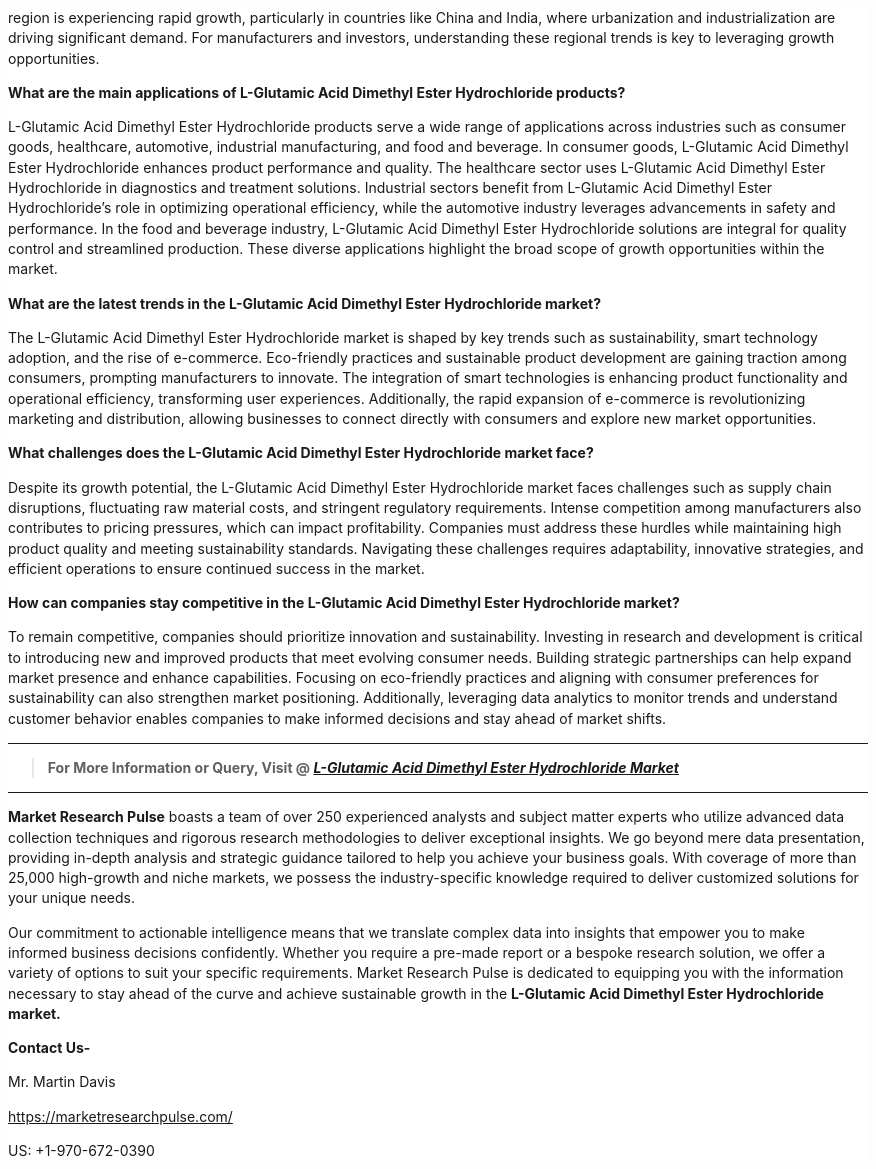 region is experiencing rapid growth, particularly in countries like China and India, where urbanization and industrialization are driving significant demand. For manufacturers and investors, understanding these regional trends is key to leveraging growth opportunities.</p><p><strong>What are the main applications of L-Glutamic Acid Dimethyl Ester Hydrochloride products?</strong></p><p>L-Glutamic Acid Dimethyl Ester Hydrochloride products serve a wide range of applications across industries such as consumer goods, healthcare, automotive, industrial manufacturing, and food and beverage. In consumer goods, L-Glutamic Acid Dimethyl Ester Hydrochloride enhances product performance and quality. The healthcare sector uses L-Glutamic Acid Dimethyl Ester Hydrochloride in diagnostics and treatment solutions. Industrial sectors benefit from L-Glutamic Acid Dimethyl Ester Hydrochloride&rsquo;s role in optimizing operational efficiency, while the automotive industry leverages advancements in safety and performance. In the food and beverage industry, L-Glutamic Acid Dimethyl Ester Hydrochloride solutions are integral for quality control and streamlined production. These diverse applications highlight the broad scope of growth opportunities within the market.</p><p><strong>What are the latest trends in the L-Glutamic Acid Dimethyl Ester Hydrochloride market?</strong></p><p>The L-Glutamic Acid Dimethyl Ester Hydrochloride market is shaped by key trends such as sustainability, smart technology adoption, and the rise of e-commerce. Eco-friendly practices and sustainable product development are gaining traction among consumers, prompting manufacturers to innovate. The integration of smart technologies is enhancing product functionality and operational efficiency, transforming user experiences. Additionally, the rapid expansion of e-commerce is revolutionizing marketing and distribution, allowing businesses to connect directly with consumers and explore new market opportunities.</p><p><strong>What challenges does the L-Glutamic Acid Dimethyl Ester Hydrochloride market face?</strong></p><p>Despite its growth potential, the L-Glutamic Acid Dimethyl Ester Hydrochloride market faces challenges such as supply chain disruptions, fluctuating raw material costs, and stringent regulatory requirements. Intense competition among manufacturers also contributes to pricing pressures, which can impact profitability. Companies must address these hurdles while maintaining high product quality and meeting sustainability standards. Navigating these challenges requires adaptability, innovative strategies, and efficient operations to ensure continued success in the market.</p><p><strong>How can companies stay competitive in the L-Glutamic Acid Dimethyl Ester Hydrochloride market?</strong></p><p>To remain competitive, companies should prioritize innovation and sustainability. Investing in research and development is critical to introducing new and improved products that meet evolving consumer needs. Building strategic partnerships can help expand market presence and enhance capabilities. Focusing on eco-friendly practices and aligning with consumer preferences for sustainability can also strengthen market positioning. Additionally, leveraging data analytics to monitor trends and understand customer behavior enables companies to make informed decisions and stay ahead of market shifts.</p><hr /><blockquote><p><strong>For More Information or Query, Visit @&nbsp;<em><a href="https://marketresearchpulse.com/report/148130/l-glutamic-acid-dimethyl-ester-hydrochloride-market?utm_source=Linkedin&utm_medium=020">L-Glutamic Acid Dimethyl Ester Hydrochloride Market</a></em></strong></p></blockquote><hr /><p><strong>Market Research Pulse</strong> boasts a team of over 250 experienced analysts and subject matter experts who utilize advanced data collection techniques and rigorous research methodologies to deliver exceptional insights. We go beyond mere data presentation, providing in-depth analysis and strategic guidance tailored to help you achieve your business goals. With coverage of more than 25,000 high-growth and niche markets, we possess the industry-specific knowledge required to deliver customized solutions for your unique needs.</p><p>Our commitment to actionable intelligence means that we translate complex data into insights that empower you to make informed business decisions confidently. Whether you require a pre-made report or a bespoke research solution, we offer a variety of options to suit your specific requirements. Market Research Pulse is dedicated to equipping you with the information necessary to stay ahead of the curve and achieve sustainable growth in the <strong>L-Glutamic Acid Dimethyl Ester Hydrochloride market.</strong></p><p><strong>Contact Us-</strong></p><p>Mr. Martin Davis</p><p>https://marketresearchpulse.com/</p><p>US: +1-970-672-0390</p>